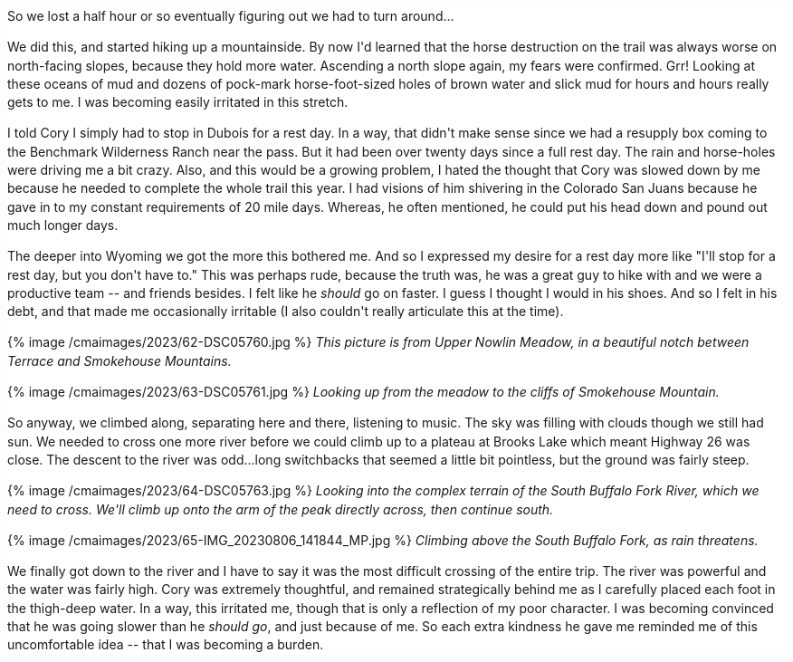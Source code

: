 So we lost a half hour or so eventually figuring out we had to turn around...

We did this, and started hiking up a mountainside. By now I'd learned that
the horse destruction on the trail was always worse on north-facing slopes,
because they hold more water. Ascending a north slope again, my fears were
confirmed. Grr! Looking at these oceans of mud and dozens of pock-mark
horse-foot-sized holes of brown water and slick mud for hours and hours
really gets to me. I was becoming easily irritated in this stretch.

I told Cory I simply had to stop in Dubois for a rest day. In a way, that
didn't make sense since we had a resupply box coming to the Benchmark
Wilderness Ranch near the pass. But it had been over twenty days since
a full rest day. The rain and horse-holes were driving me a bit crazy.
Also, and this would be a growing problem, I hated the thought that Cory
was slowed down by me because he needed to complete the whole trail this year.
I had visions of him shivering in the Colorado San Juans because he gave
in to my constant requirements of 20 mile days. Whereas, he often mentioned,
he could put his head down and pound out much longer days.

The deeper into Wyoming we got the more this bothered me. And so I expressed
my desire for a rest day more like "I'll stop for a rest day, but you
don't have to." This was perhaps rude, because the truth was, he was a great
guy to hike with and we were a productive team -- and friends besides.
I felt like he *should* go on faster. I guess I thought I would in his
shoes. And so I felt in his debt, and that made me occasionally irritable
(I also couldn't really articulate this at the time).

{% image /cmaimages/2023/62-DSC05760.jpg %}
*This picture is from Upper Nowlin Meadow, in a beautiful
notch between Terrace and Smokehouse Mountains.*

{% image /cmaimages/2023/63-DSC05761.jpg %}
*Looking up from the meadow to the cliffs of Smokehouse Mountain.*

So anyway, we climbed along, separating here and there, listening to
music. The sky was filling with clouds though we still had sun.
We needed to cross one more river before we could climb up to a plateau
at Brooks Lake which meant Highway 26 was close. The descent to the river
was odd...long switchbacks that seemed a little bit pointless, but the
ground was fairly steep.

{% image /cmaimages/2023/64-DSC05763.jpg %}
*Looking into the complex terrain of the South Buffalo Fork River, which
we need to cross. We'll climb up onto the arm of the peak directly
across, then continue south.*

{% image /cmaimages/2023/65-IMG_20230806_141844_MP.jpg %}
*Climbing above the South Buffalo Fork, as rain threatens.*

We finally got down to the river and I have to say it was the most difficult
crossing of the entire trip. The river was powerful and the water was
fairly high. Cory was extremely thoughtful, and remained strategically
behind me as I carefully placed each foot in the thigh-deep water.
In a way, this irritated me, though that is only a reflection of my
poor character. I was becoming convinced that he was going slower than he
*should go*, and just because of me. So each extra kindness he gave me reminded
me of this uncomfortable idea -- that I was becoming a burden.
